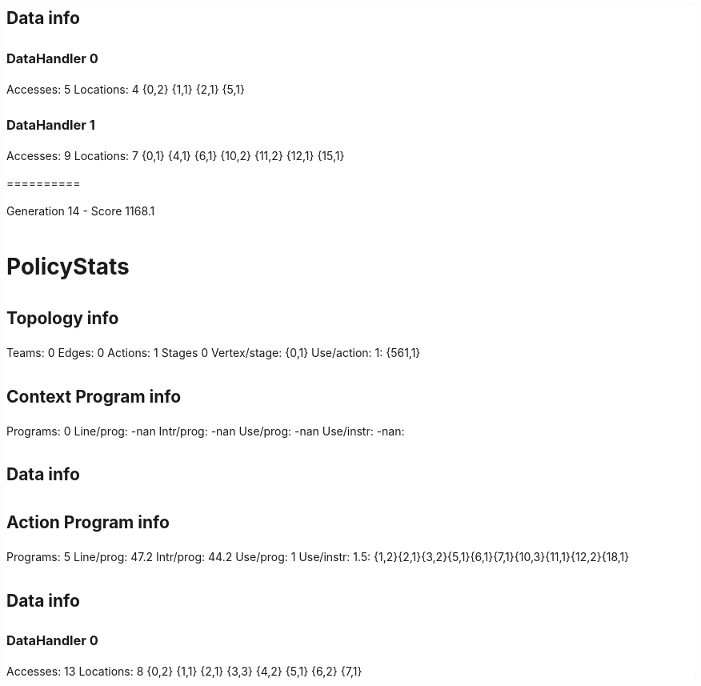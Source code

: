 ## Data info

### DataHandler 0
Accesses:	5
Locations:	4
{0,2} {1,1} {2,1} {5,1} 

### DataHandler 1
Accesses:	9
Locations:	7
{0,1} {4,1} {6,1} {10,2} {11,2} {12,1} {15,1} 


==========

Generation 14 - Score 1168.1

# PolicyStats
## Topology info
Teams:		0
Edges:		0
Actions:	1
Stages		0
Vertex/stage:	{0,1} 
Use/action:	1: {561,1} 

## Context Program info
Programs:	0
Line/prog:	-nan
Intr/prog:	-nan
Use/prog:	-nan
Use/instr:	-nan: 

## Data info


## Action Program info
Programs:	5
Line/prog:	47.2
Intr/prog:	44.2
Use/prog:	1
Use/instr:	1.5: {1,2}{2,1}{3,2}{5,1}{6,1}{7,1}{10,3}{11,1}{12,2}{18,1}

## Data info

### DataHandler 0
Accesses:	13
Locations:	8
{0,2} {1,1} {2,1} {3,3} {4,2} {5,1} {6,2} {7,1} 
